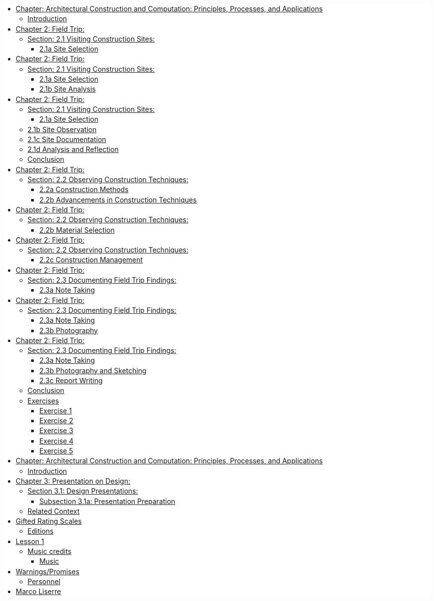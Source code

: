   - [Chapter: Architectural Construction and Computation: Principles, Processes, and Applications](#Chapter:-Architectural-Construction-and-Computation:-Principles,-Processes,-and-Applications)
    - [Introduction](#Introduction)
  - [Chapter 2: Field Trip:](#Chapter-2:-Field-Trip:)
    - [Section: 2.1 Visiting Construction Sites:](#Section:-2.1-Visiting-Construction-Sites:)
      - [2.1a Site Selection](#2.1a-Site-Selection)
  - [Chapter 2: Field Trip:](#Chapter-2:-Field-Trip:)
    - [Section: 2.1 Visiting Construction Sites:](#Section:-2.1-Visiting-Construction-Sites:)
      - [2.1a Site Selection](#2.1a-Site-Selection)
      - [2.1b Site Analysis](#2.1b-Site-Analysis)
  - [Chapter 2: Field Trip:](#Chapter-2:-Field-Trip:)
    - [Section: 2.1 Visiting Construction Sites:](#Section:-2.1-Visiting-Construction-Sites:)
      - [2.1a Site Selection](#2.1a-Site-Selection)
    - [2.1b Site Observation](#2.1b-Site-Observation)
    - [2.1c Site Documentation](#2.1c-Site-Documentation)
    - [2.1d Analysis and Reflection](#2.1d-Analysis-and-Reflection)
    - [Conclusion](#Conclusion)
  - [Chapter 2: Field Trip:](#Chapter-2:-Field-Trip:)
    - [Section: 2.2 Observing Construction Techniques:](#Section:-2.2-Observing-Construction-Techniques:)
      - [2.2a Construction Methods](#2.2a-Construction-Methods)
      - [2.2b Advancements in Construction Techniques](#2.2b-Advancements-in-Construction-Techniques)
  - [Chapter 2: Field Trip:](#Chapter-2:-Field-Trip:)
    - [Section: 2.2 Observing Construction Techniques:](#Section:-2.2-Observing-Construction-Techniques:)
      - [2.2b Material Selection](#2.2b-Material-Selection)
  - [Chapter 2: Field Trip:](#Chapter-2:-Field-Trip:)
    - [Section: 2.2 Observing Construction Techniques:](#Section:-2.2-Observing-Construction-Techniques:)
      - [2.2c Construction Management](#2.2c-Construction-Management)
  - [Chapter 2: Field Trip:](#Chapter-2:-Field-Trip:)
    - [Section: 2.3 Documenting Field Trip Findings:](#Section:-2.3-Documenting-Field-Trip-Findings:)
      - [2.3a Note Taking](#2.3a-Note-Taking)
  - [Chapter 2: Field Trip:](#Chapter-2:-Field-Trip:)
    - [Section: 2.3 Documenting Field Trip Findings:](#Section:-2.3-Documenting-Field-Trip-Findings:)
      - [2.3a Note Taking](#2.3a-Note-Taking)
      - [2.3b Photography](#2.3b-Photography)
  - [Chapter 2: Field Trip:](#Chapter-2:-Field-Trip:)
    - [Section: 2.3 Documenting Field Trip Findings:](#Section:-2.3-Documenting-Field-Trip-Findings:)
      - [2.3a Note Taking](#2.3a-Note-Taking)
      - [2.3b Photography and Sketching](#2.3b-Photography-and-Sketching)
      - [2.3c Report Writing](#2.3c-Report-Writing)
    - [Conclusion](#Conclusion)
    - [Exercises](#Exercises)
      - [Exercise 1](#Exercise-1)
      - [Exercise 2](#Exercise-2)
      - [Exercise 3](#Exercise-3)
      - [Exercise 4](#Exercise-4)
      - [Exercise 5](#Exercise-5)
  - [Chapter: Architectural Construction and Computation: Principles, Processes, and Applications](#Chapter:-Architectural-Construction-and-Computation:-Principles,-Processes,-and-Applications)
    - [Introduction](#Introduction)
  - [Chapter 3: Presentation on Design:](#Chapter-3:-Presentation-on-Design:)
    - [Section 3.1: Design Presentations:](#Section-3.1:-Design-Presentations:)
      - [Subsection 3.1a: Presentation Preparation](#Subsection-3.1a:-Presentation-Preparation)
    - [Related Context](#Related-Context)
- [Gifted Rating Scales](#Gifted-Rating-Scales)
  - [Editions](#Editions)
- [Lesson 1](#Lesson-1)
    - [Music credits](#Music-credits)
      - [Music](#Music)
- [Warnings/Promises](#Warnings/Promises)
  - [Personnel](#Personnel)
- [Marco Liserre](#Marco-Liserre)